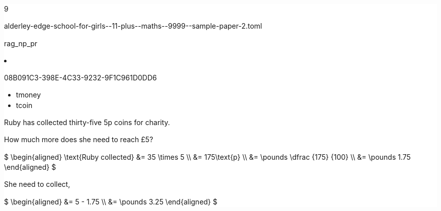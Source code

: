 </div>
</div>
<div class='answers'>
<div class='answer'>

$9$

</div>
</div>

<div class='papername'>
<p>alderley-edge-school-for-girls--11-plus--maths--9999--sample-paper-2.toml</p>
</div>
<div class='rag'>
<p>rag_np_pr</p>
</div>
</div>
</li>
<li>
<div class='question_envelope rag_np_pr question'>
<div class='uuid'>
<p>08B091C3-398E-4C33-9232-9F1C961D0DD6</p>
</div>
<div class='topics'>
<ul>
<li>
tmoney
</li>
<li>
tcoin
</li>
</ul>
</div>
<div class='question question'>

Ruby has collected thirty-five $5 \text{p}$ coins for charity.

How much more does she need to reach $\pounds 5$?

</div>
<div class='workings'>
<div class='working'>

$
\begin{aligned}
\text{Ruby collected}   &= 35 \times 5 \\\\
                        &= 175\text{p} \\\\ 
                        &= \pounds \dfrac {175} {100} \\\\
                        &= \pounds 1.75
\end{aligned}
$

She need to collect,

$
\begin{aligned}
&= 5 - 1.75 \\\\
&= \pounds 3.25
\end{aligned}
$
